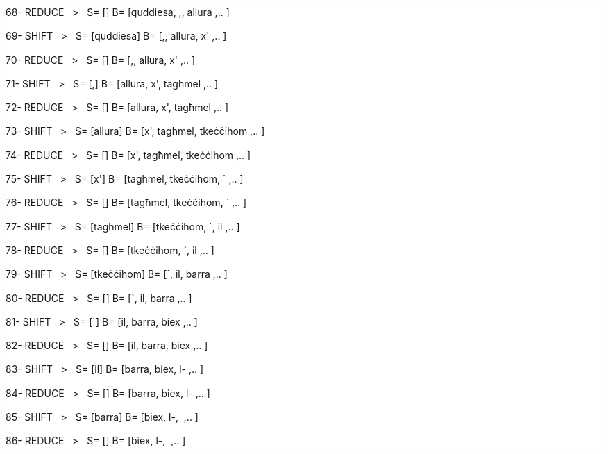 

68- REDUCE&nbsp;&nbsp;&nbsp;>&nbsp;&nbsp;&nbsp;S= []   B= [quddiesa, ,, allura ,.. ]



69- SHIFT&nbsp;&nbsp;&nbsp;>&nbsp;&nbsp;&nbsp;S= [quddiesa]   B= [,, allura, x' ,.. ]



70- REDUCE&nbsp;&nbsp;&nbsp;>&nbsp;&nbsp;&nbsp;S= []   B= [,, allura, x' ,.. ]



71- SHIFT&nbsp;&nbsp;&nbsp;>&nbsp;&nbsp;&nbsp;S= [,]   B= [allura, x', tagħmel ,.. ]



72- REDUCE&nbsp;&nbsp;&nbsp;>&nbsp;&nbsp;&nbsp;S= []   B= [allura, x', tagħmel ,.. ]



73- SHIFT&nbsp;&nbsp;&nbsp;>&nbsp;&nbsp;&nbsp;S= [allura]   B= [x', tagħmel, tkeċċihom ,.. ]



74- REDUCE&nbsp;&nbsp;&nbsp;>&nbsp;&nbsp;&nbsp;S= []   B= [x', tagħmel, tkeċċihom ,.. ]



75- SHIFT&nbsp;&nbsp;&nbsp;>&nbsp;&nbsp;&nbsp;S= [x']   B= [tagħmel, tkeċċihom, ` ,.. ]



76- REDUCE&nbsp;&nbsp;&nbsp;>&nbsp;&nbsp;&nbsp;S= []   B= [tagħmel, tkeċċihom, ` ,.. ]



77- SHIFT&nbsp;&nbsp;&nbsp;>&nbsp;&nbsp;&nbsp;S= [tagħmel]   B= [tkeċċihom, `, il ,.. ]



78- REDUCE&nbsp;&nbsp;&nbsp;>&nbsp;&nbsp;&nbsp;S= []   B= [tkeċċihom, `, il ,.. ]



79- SHIFT&nbsp;&nbsp;&nbsp;>&nbsp;&nbsp;&nbsp;S= [tkeċċihom]   B= [`, il, barra ,.. ]



80- REDUCE&nbsp;&nbsp;&nbsp;>&nbsp;&nbsp;&nbsp;S= []   B= [`, il, barra ,.. ]



81- SHIFT&nbsp;&nbsp;&nbsp;>&nbsp;&nbsp;&nbsp;S= [`]   B= [il, barra, biex ,.. ]



82- REDUCE&nbsp;&nbsp;&nbsp;>&nbsp;&nbsp;&nbsp;S= []   B= [il, barra, biex ,.. ]



83- SHIFT&nbsp;&nbsp;&nbsp;>&nbsp;&nbsp;&nbsp;S= [il]   B= [barra, biex, l- ,.. ]



84- REDUCE&nbsp;&nbsp;&nbsp;>&nbsp;&nbsp;&nbsp;S= []   B= [barra, biex, l- ,.. ]



85- SHIFT&nbsp;&nbsp;&nbsp;>&nbsp;&nbsp;&nbsp;S= [barra]   B= [biex, l-,  ,.. ]



86- REDUCE&nbsp;&nbsp;&nbsp;>&nbsp;&nbsp;&nbsp;S= []   B= [biex, l-,  ,.. ]

